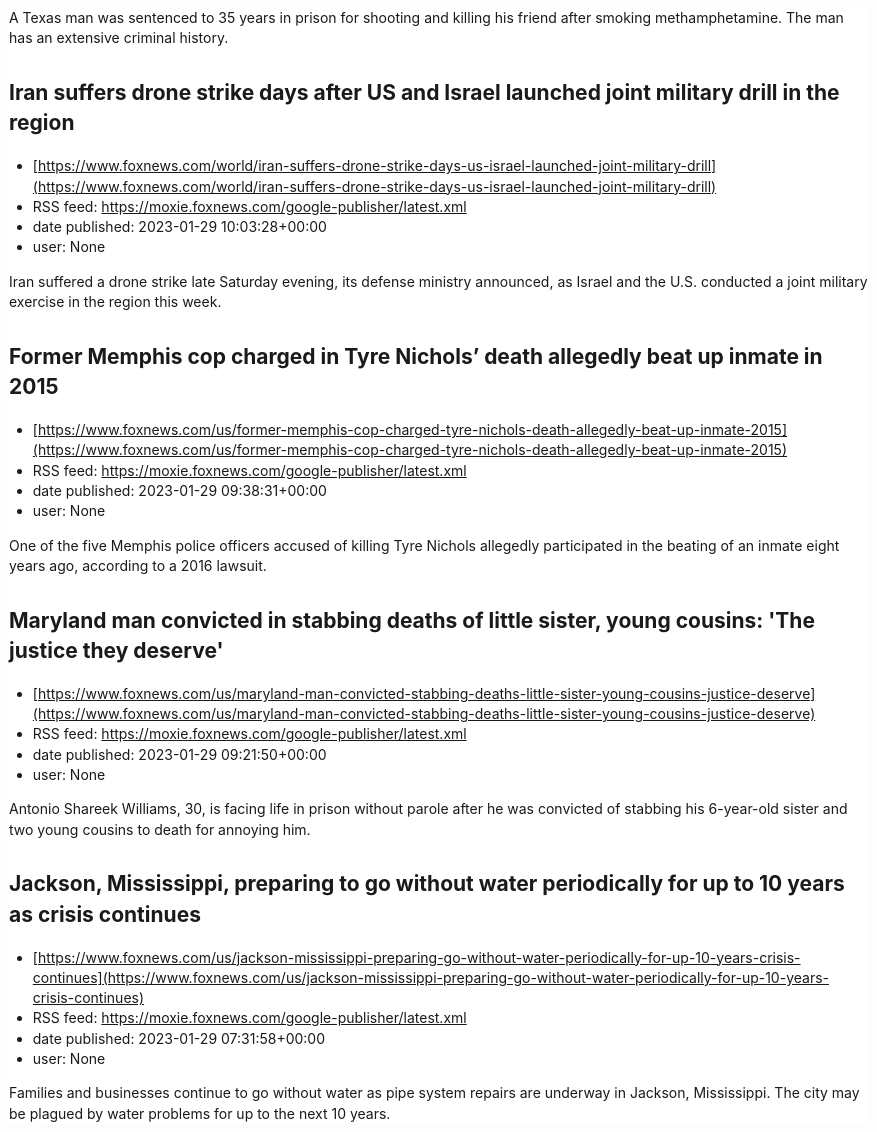 A Texas man was sentenced to 35 years in prison for shooting and killing his friend after smoking methamphetamine. The man has an extensive criminal history.

## Iran suffers drone strike days after US and Israel launched joint military drill in the region
 - [https://www.foxnews.com/world/iran-suffers-drone-strike-days-us-israel-launched-joint-military-drill](https://www.foxnews.com/world/iran-suffers-drone-strike-days-us-israel-launched-joint-military-drill)
 - RSS feed: https://moxie.foxnews.com/google-publisher/latest.xml
 - date published: 2023-01-29 10:03:28+00:00
 - user: None

Iran suffered a drone strike late Saturday evening, its defense ministry announced, as Israel and the U.S. conducted a joint military exercise in the region this week.

## Former Memphis cop charged in Tyre Nichols’ death allegedly beat up inmate in 2015
 - [https://www.foxnews.com/us/former-memphis-cop-charged-tyre-nichols-death-allegedly-beat-up-inmate-2015](https://www.foxnews.com/us/former-memphis-cop-charged-tyre-nichols-death-allegedly-beat-up-inmate-2015)
 - RSS feed: https://moxie.foxnews.com/google-publisher/latest.xml
 - date published: 2023-01-29 09:38:31+00:00
 - user: None

One of the five Memphis police officers accused of killing Tyre Nichols allegedly participated in the beating of an inmate eight years ago, according to a 2016 lawsuit.

## Maryland man convicted in stabbing deaths of little sister, young cousins: 'The justice they deserve'
 - [https://www.foxnews.com/us/maryland-man-convicted-stabbing-deaths-little-sister-young-cousins-justice-deserve](https://www.foxnews.com/us/maryland-man-convicted-stabbing-deaths-little-sister-young-cousins-justice-deserve)
 - RSS feed: https://moxie.foxnews.com/google-publisher/latest.xml
 - date published: 2023-01-29 09:21:50+00:00
 - user: None

Antonio Shareek Williams, 30, is facing life in prison without parole after he was convicted of stabbing his 6-year-old sister and two young cousins to death for annoying him.

## Jackson, Mississippi, preparing to go without water periodically for up to 10 years as crisis continues
 - [https://www.foxnews.com/us/jackson-mississippi-preparing-go-without-water-periodically-for-up-10-years-crisis-continues](https://www.foxnews.com/us/jackson-mississippi-preparing-go-without-water-periodically-for-up-10-years-crisis-continues)
 - RSS feed: https://moxie.foxnews.com/google-publisher/latest.xml
 - date published: 2023-01-29 07:31:58+00:00
 - user: None

Families and businesses continue to go without water as pipe system repairs are underway in Jackson, Mississippi. The city may be plagued by water problems for up to the next 10 years.
